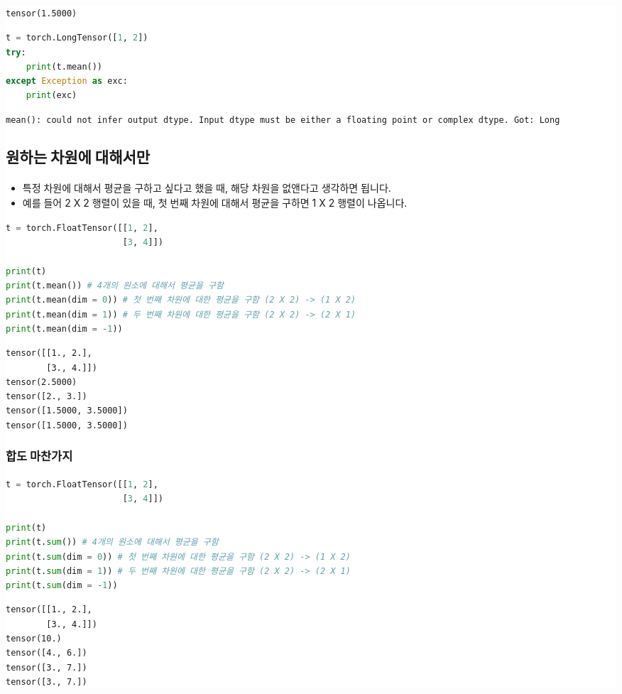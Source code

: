     tensor(1.5000)
    


```python
t = torch.LongTensor([1, 2])
try:
    print(t.mean())
except Exception as exc:
    print(exc)
```

    mean(): could not infer output dtype. Input dtype must be either a floating point or complex dtype. Got: Long
    

## 원하는 차원에 대해서만
* 특정 차원에 대해서 평균을 구하고 싶다고 했을 때, 해당 차원을 없앤다고 생각하면 됩니다.
* 예를 들어 2 X 2 행렬이 있을 때, 첫 번째 차원에 대해서 평균을 구하면 1 X 2 행렬이 나옵니다.


```python
t = torch.FloatTensor([[1, 2], 
                       [3, 4]])

print(t)
print(t.mean()) # 4개의 원소에 대해서 평균을 구함
print(t.mean(dim = 0)) # 첫 번째 차원에 대한 평균을 구함 (2 X 2) -> (1 X 2)
print(t.mean(dim = 1)) # 두 번째 차원에 대한 평균을 구함 (2 X 2) -> (2 X 1)
print(t.mean(dim = -1))
```

    tensor([[1., 2.],
            [3., 4.]])
    tensor(2.5000)
    tensor([2., 3.])
    tensor([1.5000, 3.5000])
    tensor([1.5000, 3.5000])
    

### 합도 마찬가지


```python
t = torch.FloatTensor([[1, 2], 
                       [3, 4]])

print(t)
print(t.sum()) # 4개의 원소에 대해서 평균을 구함
print(t.sum(dim = 0)) # 첫 번째 차원에 대한 평균을 구함 (2 X 2) -> (1 X 2)
print(t.sum(dim = 1)) # 두 번째 차원에 대한 평균을 구함 (2 X 2) -> (2 X 1)
print(t.sum(dim = -1))
```

    tensor([[1., 2.],
            [3., 4.]])
    tensor(10.)
    tensor([4., 6.])
    tensor([3., 7.])
    tensor([3., 7.])
    